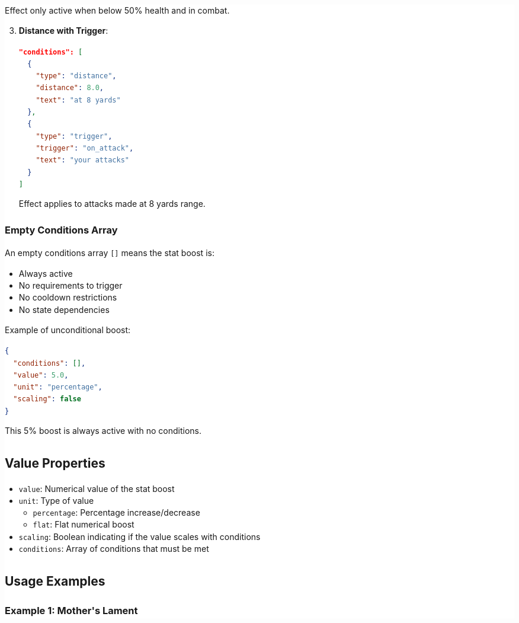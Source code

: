    Effect only active when below 50% health and in combat.

3. **Distance with Trigger**:

   ```json
   "conditions": [
     {
       "type": "distance",
       "distance": 8.0,
       "text": "at 8 yards"
     },
     {
       "type": "trigger",
       "trigger": "on_attack",
       "text": "your attacks"
     }
   ]
   ```

   Effect applies to attacks made at 8 yards range.

### Empty Conditions Array

An empty conditions array `[]` means the stat boost is:

- Always active
- No requirements to trigger
- No cooldown restrictions
- No state dependencies

Example of unconditional boost:

```json
{
  "conditions": [],
  "value": 5.0,
  "unit": "percentage",
  "scaling": false
}
```

This 5% boost is always active with no conditions.

## Value Properties

- `value`: Numerical value of the stat boost
- `unit`: Type of value
  - `percentage`: Percentage increase/decrease
  - `flat`: Flat numerical boost
- `scaling`: Boolean indicating if the value scales with conditions
- `conditions`: Array of conditions that must be met

## Usage Examples

### Example 1: Mother's Lament
